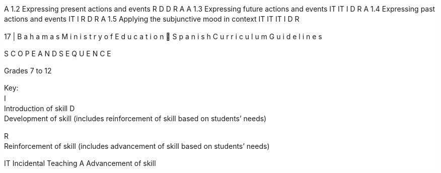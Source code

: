A 
1.2 
Expressing present actions and events 
R 
D 
D 
R 
A 
A 
1.3 
Expressing future actions and events 
IT 
IT 
I 
D 
R 
A 
1.4 
Expressing past actions and events 
IT 
I 
R 
D 
R 
A 
1.5 
Applying the subjunctive mood in context 
IT 
IT 
IT 
I 
D 
R 
 
 


17 | B a h a m a s  M i n i s t r y  o f  E d u c a t i o n   S p a n i s h  C u r r i c u l u m  G u i d e l i n e s  
 
S C O P E   A N D   S E Q U E N C E 
 
Grades 7 to 12 
 
Key:    
I  
Introduction of skill 
D  
Development of skill (includes reinforcement of skill based on students’ needs) 
 
 
R  
Reinforcement of skill (includes advancement of skill based on students’ needs) 
 
 
IT 
Incidental Teaching 
A 
Advancement of skill 
 